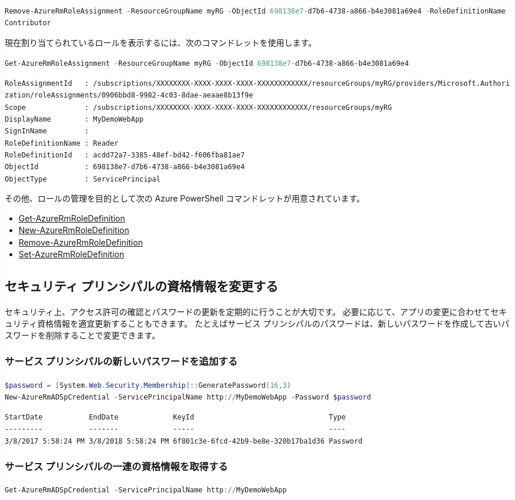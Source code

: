 ```powershell
Remove-AzureRmRoleAssignment -ResourceGroupName myRG -ObjectId 698138e7-d7b6-4738-a866-b4e3081a69e4 -RoleDefinitionName Contributor
```

現在割り当てられているロールを表示するには、次のコマンドレットを使用します。

```powershell
Get-AzureRmRoleAssignment -ResourceGroupName myRG -ObjectId 698138e7-d7b6-4738-a866-b4e3081a69e4
```

```
RoleAssignmentId   : /subscriptions/XXXXXXXX-XXXX-XXXX-XXXX-XXXXXXXXXXXX/resourceGroups/myRG/providers/Microsoft.Authorization/roleAssignments/0906bbd8-9982-4c03-8dae-aeaae8b13f9e
Scope              : /subscriptions/XXXXXXXX-XXXX-XXXX-XXXX-XXXXXXXXXXXX/resourceGroups/myRG
DisplayName        : MyDemoWebApp
SignInName         :
RoleDefinitionName : Reader
RoleDefinitionId   : acdd72a7-3385-48ef-bd42-f606fba81ae7
ObjectId           : 698138e7-d7b6-4738-a866-b4e3081a69e4
ObjectType         : ServicePrincipal
```

その他、ロールの管理を目的として次の Azure PowerShell コマンドレットが用意されています。

* [Get-AzureRmRoleDefinition](/powershell/module/azurerm.resources/Get-AzureRmRoleDefinition)
* [New-AzureRmRoleDefinition](/powershell/module/azurerm.resources/New-AzureRmRoleDefinition)
* [Remove-AzureRmRoleDefinition](/powershell/module/azurerm.resources/Remove-AzureRmRoleDefinition)
* [Set-AzureRmRoleDefinition](/powershell/module/azurerm.resources/Set-AzureRmRoleDefinition)

## <a name="change-the-credentials-of-the-security-principal"></a>セキュリティ プリンシパルの資格情報を変更する

セキュリティ上、アクセス許可の確認とパスワードの更新を定期的に行うことが大切です。 必要に応じて、アプリの変更に合わせてセキュリティ資格情報を適宜更新することもできます。 たとえばサービス プリンシパルのパスワードは、新しいパスワードを作成して古いパスワードを削除することで変更できます。

### <a name="add-a-new-password-for-the-service-principal"></a>サービス プリンシパルの新しいパスワードを追加する

```powershell
$password = [System.Web.Security.Membership]::GeneratePassword(16,3)
New-AzureRmADSpCredential -ServicePrincipalName http://MyDemoWebApp -Password $password
```

```
StartDate           EndDate             KeyId                                Type
---------           -------             -----                                ----
3/8/2017 5:58:24 PM 3/8/2018 5:58:24 PM 6f801c3e-6fcd-42b9-be8e-320b17ba1d36 Password
```

### <a name="get-a-list-of-credentials-for-the-service-principal"></a>サービス プリンシパルの一連の資格情報を取得する

```powershell
Get-AzureRmADSpCredential -ServicePrincipalName http://MyDemoWebApp
```
